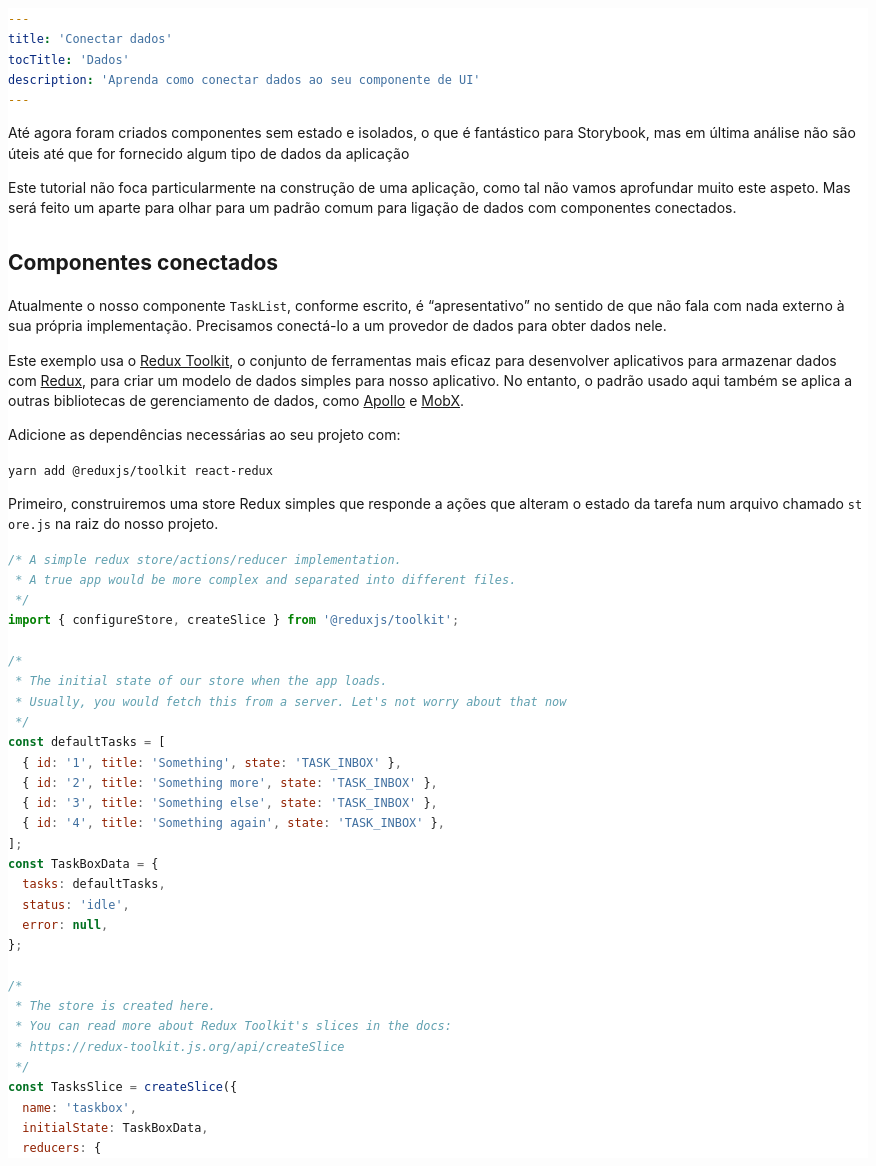 ```yaml
---
title: 'Conectar dados'
tocTitle: 'Dados'
description: 'Aprenda como conectar dados ao seu componente de UI'
---
```


Até agora foram criados componentes sem estado e isolados, o que é fantástico para Storybook, mas em última análise não são úteis até que for fornecido algum tipo de dados da aplicação

Este tutorial não foca particularmente na construção de uma aplicação, como tal não vamos aprofundar muito este aspeto. Mas será feito um aparte para olhar para um padrão comum para ligação de dados com componentes conectados.

## Componentes conectados

Atualmente o nosso componente `TaskList`, conforme escrito, é “apresentativo” no sentido de que não fala com nada externo à sua própria implementação. Precisamos conectá-lo a um provedor de dados para obter dados nele.

Este exemplo usa o [Redux Toolkit](https://redux-toolkit.js.org/), o conjunto de ferramentas mais eficaz para desenvolver aplicativos para armazenar dados com [Redux](https://redux.js.org/), para criar um modelo de dados simples para nosso aplicativo. No entanto, o padrão usado aqui também se aplica a outras bibliotecas de gerenciamento de dados, como [Apollo](https://www.apollographql.com/client/) e [MobX](https://mobx.js.org/).

Adicione as dependências necessárias ao seu projeto com:

```shell
yarn add @reduxjs/toolkit react-redux
```

Primeiro, construiremos uma store Redux simples que responde a ações que alteram o estado da tarefa num arquivo chamado `store.js` na raiz do nosso projeto.

```js:title=store.js
/* A simple redux store/actions/reducer implementation.
 * A true app would be more complex and separated into different files.
 */
import { configureStore, createSlice } from '@reduxjs/toolkit';

/*
 * The initial state of our store when the app loads.
 * Usually, you would fetch this from a server. Let's not worry about that now
 */
const defaultTasks = [
  { id: '1', title: 'Something', state: 'TASK_INBOX' },
  { id: '2', title: 'Something more', state: 'TASK_INBOX' },
  { id: '3', title: 'Something else', state: 'TASK_INBOX' },
  { id: '4', title: 'Something again', state: 'TASK_INBOX' },
];
const TaskBoxData = {
  tasks: defaultTasks,
  status: 'idle',
  error: null,
};

/*
 * The store is created here.
 * You can read more about Redux Toolkit's slices in the docs:
 * https://redux-toolkit.js.org/api/createSlice
 */
const TasksSlice = createSlice({
  name: 'taskbox',
  initialState: TaskBoxData,
  reducers: {
```